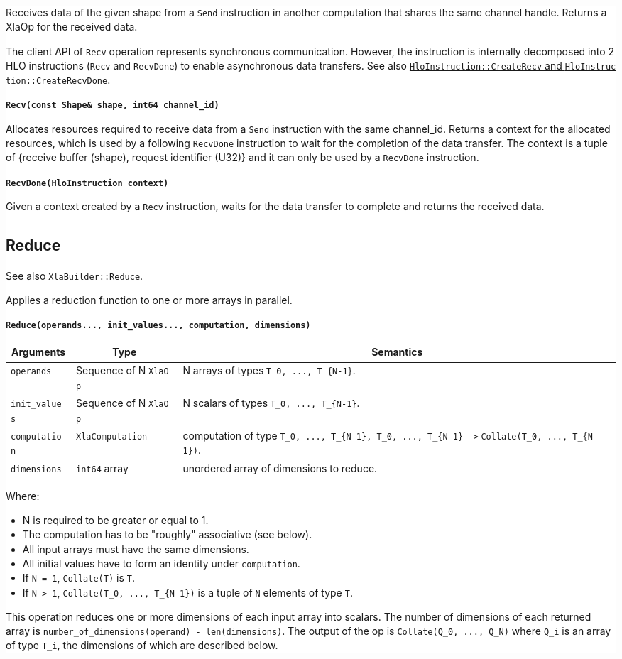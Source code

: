 Receives data of the given shape from a `Send` instruction in another
computation that shares the same channel handle. Returns a
XlaOp for the received data.

The client API of `Recv` operation represents synchronous communication.
However, the instruction is internally decomposed into 2 HLO instructions
(`Recv` and `RecvDone`) to enable asynchronous data transfers. See also
[`HloInstruction::CreateRecv` and `HloInstruction::CreateRecvDone`](https://github.com/openxla/xla/tree/main/xla/hlo/ir/hlo_instruction.h).

<b>`Recv(const Shape& shape, int64 channel_id)`</b>

Allocates resources required to receive data from a `Send` instruction with the
same channel_id. Returns a context for the allocated resources, which is used
by a following `RecvDone` instruction to wait for the completion of the data
transfer. The context is a tuple of {receive buffer (shape), request identifier
(U32)} and it can only be used by a `RecvDone` instruction.

**`RecvDone(HloInstruction context)`**

Given a context created by a `Recv` instruction, waits for the data transfer to
complete and returns the received data.

## Reduce

See also
[`XlaBuilder::Reduce`](https://github.com/openxla/xla/tree/main/xla/hlo/builder/xla_builder.h).

Applies a reduction function to one or more arrays in parallel.

**`Reduce(operands..., init_values..., computation, dimensions)`**

| Arguments     | Type                  | Semantics                        |
| ------------- | --------------------- | -------------------------------- |
| `operands`    | Sequence of N `XlaOp` | N arrays of types `T_0, ..., T_{N-1}`. |
| `init_values` | Sequence of N `XlaOp` | N scalars of types `T_0, ..., T_{N-1}`. |
| `computation` | `XlaComputation`      | computation of type `T_0, ..., T_{N-1}, T_0, ..., T_{N-1} ->` `Collate(T_0, ..., T_{N-1})`. |
| `dimensions`  | `int64` array         | unordered array of dimensions to reduce. |

Where:

*   N is required to be greater or equal to 1.
*   The computation has to be "roughly" associative (see below).
*   All input arrays must have the same dimensions.
*   All initial values have to form an identity under `computation`.
*   If `N = 1`, `Collate(T)` is `T`.
*   If `N > 1`, `Collate(T_0, ..., T_{N-1})` is a tuple of `N` elements of type
    `T`.

This operation reduces one or more dimensions of each input array into scalars.
The number of dimensions of each returned array is
`number_of_dimensions(operand) - len(dimensions)`. The output of the op is
`Collate(Q_0, ..., Q_N)` where `Q_i` is an array of type `T_i`, the
dimensions of which are described below.
